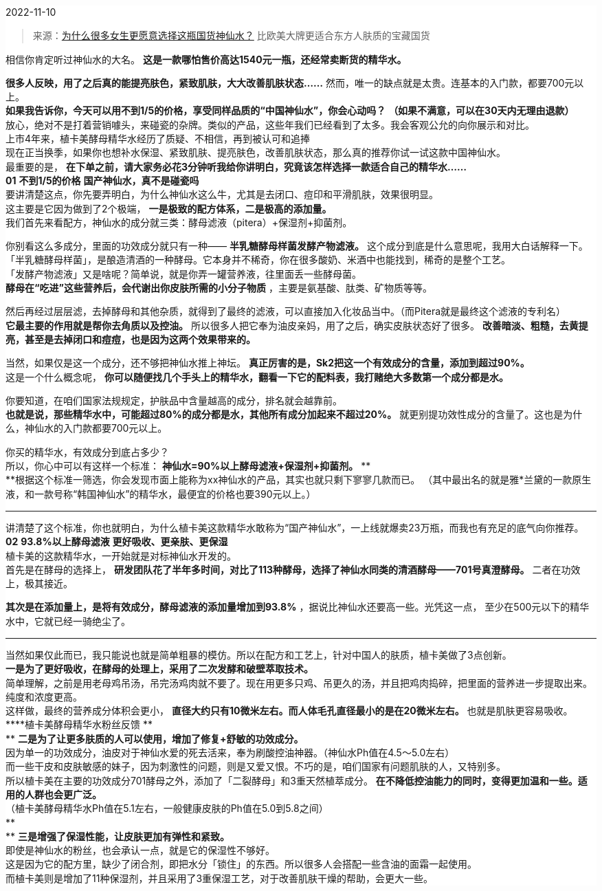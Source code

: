 2022-11-10

> 来源：[为什么很多女生更愿意选择这瓶国货神仙水？](http://mp.weixin.qq.com/s?__biz=MzU3NDc5Nzc0NQ==&mid=2247520984&idx=1&sn=07d789bc29d8d8260bee93ecba3a8e7a&chksm=fd2e3006ca59b9109ed5067e1f49a59cb316f1cdc8586c0a3e7c4393decfd68320a724931886&scene=27#wechat_redirect)
> 比欧美大牌更适合东方人肤质的宝藏国货

相信你肯定听过神仙水的大名。 **这是一款哪怕售价高达1540元一瓶，还经常卖断货的精华水。**  
  
 **很多人反映，用了之后真的能提亮肤色，紧致肌肤，大大改善肌肤状态……** 然而，唯一的缺点就是太贵。连基本的入门款，都要700元以上。  
 **如果我告诉你，今天可以用不到1/5的价格，享受同样品质的“中国神仙水”，你会心动吗？** **（如果不满意，可以在30天内无理由退款）**  
放心，绝对不是打着营销噱头，来碰瓷的杂牌。类似的产品，这些年我们已经看到了太多。我会客观公允的向你展示和对比。  
上市4年来，植卡美酵母精华水经历了质疑、不相信，再到被认可和追捧  
现在正当换季，如果你也想补水保湿、紧致肌肤、提亮肤色，改善肌肤状态，那么真的推荐你试一试这款中国神仙水。  
最重要的是， **在下单之前，请大家务必花3分钟听我给你讲明白，究竟该怎样选择一款适合自己的精华水……**  
 **01** **不到1/5的价格** **国产神仙水，真不是碰瓷吗**  
要讲清楚这点，你先要弄明白，为什么神仙水这么牛，尤其是去闭口、痘印和平滑肌肤，效果很明显。  
这主要是它因为做到了2个极端， **一是极致的配方体系，二是极高的添加量。**  
我们首先来看配方，神仙水的成分就三类：酵母滤液（pitera）+保湿剂+抑菌剂。  
  
  
你别看这么多成分，里面的功效成分就只有一种—— **半乳糖酵母样菌发酵产物滤液。** 这个成分到底是什么意思呢，我用大白话解释一下。  
「半乳糖酵母样菌」，是酿造清酒的一种酵母。它本身并不稀奇，你在很多酸奶、米酒中也能找到，稀奇的是整个工艺。  
「发酵产物滤液」又是啥呢？简单说，就是你弄一罐营养液，往里面丢一些酵母菌。  
 **酵母在“吃进”这些营养后，会代谢出你皮肤所需的小分子物质** ，主要是氨基酸、肽类、矿物质等等。  
  
  
然后再经过层层滤，去掉酵母和其他杂质，就得到了最终的滤液，可以直接加入化妆品当中。（而Pitera就是最终这个滤液的专利名）  
 **它最主要的作用就是帮你去角质以及控油。** 所以很多人把它奉为油皮亲妈，用了之后，确实皮肤状态好了很多。
**改善暗淡、粗糙，去黄提亮，甚至是去掉闭口和痘痘，也是因为这两个效果带来的。**  
  
当然，如果仅是这一个成分，还不够把神仙水推上神坛。 **真正厉害的是，Sk2把这一个有效成分的含量，添加到超过90%。**  
这是一个什么概念呢， **你可以随便找几个手头上的精华水，翻看一下它的配料表，我打赌绝大多数第一个成分都是水。**  
  
  
你要知道，在咱们国家法规规定，护肤品中含量越高的成分，排名就会越靠前。  
 **也就是说，那些精华水中，可能超过80%的成分都是水，其他所有成分加起来不超过20%。**
就更别提功效性成分的含量了。这也是为什么，神仙水的入门款都要700元以上。  
  
你买的精华水，有效成分到底占多少？  
所以，你心中可以有这样一个标准： **神仙水=90%以上酵母滤液+保湿剂+抑菌剂。** **  
**根据这个标准一筛选，你会发现市面上能称为xx神仙水的产品，其实也就只剩下寥寥几款而已。
（其中最出名的就是雅*兰黛的一款原生液，和一款号称“韩国神仙水”的精华水，最便宜的价格也要390元以上。）  
 ** ******  
  
讲清楚了这个标准，你也就明白，为什么植卡美这款精华水敢称为“国产神仙水”，一上线就爆卖23万瓶，而我也有充足的底气向你推荐。  
 **02** **93.8%以上酵母滤液** **更好吸收、更亲肤、更保湿**  
植卡美的这款精华水，一开始就是对标神仙水开发的。  
首先是在酵母的选择上， **研发团队花了半年多时间，对比了113种酵母，选择了神仙水同类的清酒酵母——701号真澄酵母。** 二者在功效上，极其接近。  
  
 **其次是在添加量上，是将有效成分，酵母滤液的添加量增加到93.8%** ，据说比神仙水还要高一些。光凭这一点，
至少在500元以下的精华水中，它就已经一骑绝尘了。  
 ** ** ******** ** ** ** ** ** **************  
当然如果仅此而已，我只能说也就是简单粗暴的模仿。所以在配方和工艺上，针对中国人的肤质，植卡美做了3点创新。  
 **一是为了更好吸收，在酵母的处理上，采用了二次发酵和破壁萃取技术。**  
简单理解，之前是用老母鸡吊汤，吊完汤鸡肉就不要了。现在用更多只鸡、吊更久的汤，并且把鸡肉捣碎，把里面的营养进一步提取出来。纯度和浓度更高。  
这样做，最终的营养成分体积会更小， **直径大约只有10微米左右。而人体毛孔直径最小的是在20微米左右。** 也就是肌肤更容易吸收。  
 ****植卡美酵母精华水粉丝反馈 **  
** **二是为了让更多肤质的人可以使用，增加了修复+舒敏的功效成分。**  
因为单一的功效成分，油皮对于神仙水爱的死去活来，奉为刷酸控油神器。（神仙水Ph值在4.5～5.0左右）  
而一些干皮和皮肤敏感的妹子，因为刺激性的问题，则是又爱又恨。不巧的是，咱们国家有问题肌肤的人，又特别多。  
所以植卡美在主要的功效成分701酵母之外，添加了「二裂酵母」和3重天然植萃成分。 **在不降低控油能力的同时，变得更加温和一些。适用的人群也会更广泛。**  
（植卡美酵母精华水Ph值在5.1左右，一般健康皮肤的Ph值在5.0到5.8之间）  
 **  
** **三是增强了保湿性能，让皮肤更加有弹性和紧致。**  
即使是神仙水的粉丝，也会承认一点，就是它的保湿性不够好。  
这是因为它的配方里，缺少了闭合剂，即把水分「锁住」的东西。所以很多人会搭配一些含油的面霜一起使用。  
而植卡美则是增加了11种保湿剂，并且采用了3重保湿工艺，对于改善肌肤干燥的帮助，会更大一些。  
